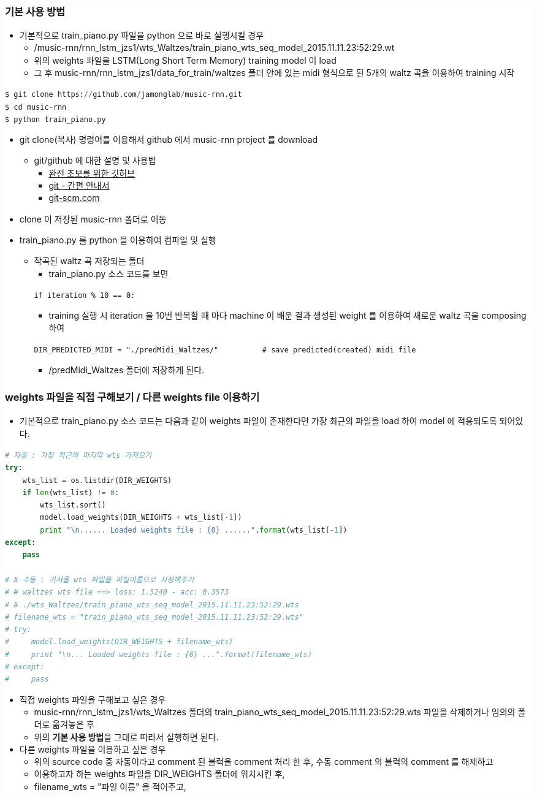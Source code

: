
### 기본 사용 방법
- 기본적으로 train_piano.py 파일을 python 으로 바로 실행시킬 경우
  * /music-rnn/rnn_lstm_jzs1/wts_Waltzes/train_piano_wts_seq_model_2015.11.11.23:52:29.wt
  * 위의 weights 파일을 LSTM(Long Short Term Memory) training model 이 load
  * 그 후 music-rnn/rnn_lstm_jzs1/data_for_train/waltzes 폴더 안에 있는 midi 형식으로 된 5개의 waltz 곡을 이용하여 training 시작

```python
$ git clone https://github.com/jamonglab/music-rnn.git
$ cd music-rnn
$ python train_piano.py
```
- git clone(복사) 명령어를 이용해서 github 에서 music-rnn project 를 download
  * git/github 에 대한 설명 및 사용법
    * [완전 초보를 위한 깃허브](https://nolboo.github.io/blog/2013/10/06/github-for-beginner/)
    * [git - 간편 안내서](https://rogerdudler.github.io/git-guide/index.ko.html)
    * [git-scm.com](http://git-scm.com/book/ko/v2/%EC%8B%9C%EC%9E%91%ED%95%98%EA%B8%B0-%EB%B2%84%EC%A0%84-%EA%B4%80%EB%A6%AC%EB%9E%80%3F)
- clone 이 저장된 music-rnn 폴더로 이동
- train_piano.py 를 python 을 이용하여 컴파일 및 실행
  
  * 작곡된 waltz 곡 저장되는 폴더
    * train_piano.py 소스 코드를 보면
    ```
    if iteration % 10 == 0:
    ```
    * training 실행 시 iteration 을 10번 반복할 때 마다 machine 이 배운 결과 생성된 weight 를 이용하여 새로운 waltz 곡을 composing 하여
    ```
    DIR_PREDICTED_MIDI = "./predMidi_Waltzes/"          # save predicted(created) midi file
    ```
    * /predMidi_Waltzes 폴더에 저장하게 된다.

### weights 파일을 직접 구해보기 / 다른 weights file 이용하기
- 기본적으로 train_piano.py 소스 코드는 다음과 같이 weights 파일이 존재한다면 가장 최근의 파일을 load 하여 model 에 적용되도록 되어있다.
```python
# 자동 : 가장 최근의 마지막 wts 가져오기
try:
    wts_list = os.listdir(DIR_WEIGHTS)
    if len(wts_list) != 0:
        wts_list.sort()
        model.load_weights(DIR_WEIGHTS + wts_list[-1])
        print "\n...... Loaded weights file : {0} ......".format(wts_list[-1])
except:
    pass

# # 수동 : 가져올 wts 파일을 파일이름으로 지정해주기
# # waltzes wts file ==> loss: 1.5240 - acc: 0.3573
# # ./wts_Waltzes/train_piano_wts_seq_model_2015.11.11.23:52:29.wts
# filename_wts = "train_piano_wts_seq_model_2015.11.11.23:52:29.wts"
# try:
#     model.load_weights(DIR_WEIGHTS + filename_wts)
#     print "\n... Loaded weights file : {0} ...".format(filename_wts)
# except:
#     pass
```
- 직접 weights 파일을 구해보고 싶은 경우
  * music-rnn/rnn_lstm_jzs1/wts_Waltzes 폴더의 train_piano_wts_seq_model_2015.11.11.23:52:29.wts 파일을 삭제하거나 임의의 폴더로 옮겨놓은 후
  * 위의 **기본 사용 방법**을 그대로 따라서 실행하면 된다.
- 다른 weights 파일을 이용하고 싶은 경우
  * 위의 source code 중 자동이라고 comment 된 블럭을 comment 처리 한 후, 수동 comment 의 블럭의 comment 를 해제하고
  * 이용하고자 하는 weights 파일을 DIR_WEIGHTS 폴더에 위치시킨 후,
  * filename_wts = "파일 이름" 을 적어주고,